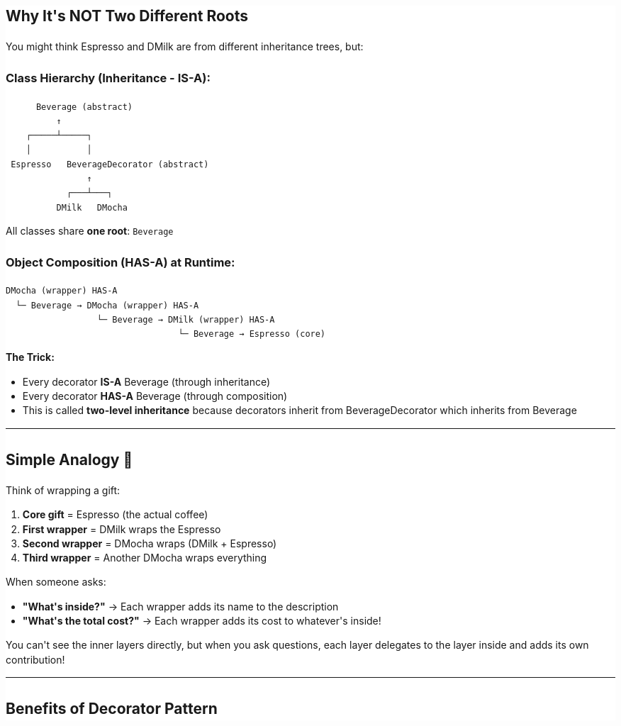 
## Why It's NOT Two Different Roots

You might think Espresso and DMilk are from different inheritance trees, but:

### Class Hierarchy (Inheritance - IS-A):
```
      Beverage (abstract)
          ↑
    ┌─────┴─────┐
    │           │
 Espresso   BeverageDecorator (abstract)
                ↑
            ┌───┴───┐
          DMilk   DMocha
```

All classes share **one root**: `Beverage`

### Object Composition (HAS-A) at Runtime:
```
DMocha (wrapper) HAS-A
  └─ Beverage → DMocha (wrapper) HAS-A
                  └─ Beverage → DMilk (wrapper) HAS-A
                                  └─ Beverage → Espresso (core)
```

**The Trick:**
- Every decorator **IS-A** Beverage (through inheritance)
- Every decorator **HAS-A** Beverage (through composition)
- This is called **two-level inheritance** because decorators inherit from BeverageDecorator which inherits from Beverage

---

## Simple Analogy 🎁

Think of wrapping a gift:
1. **Core gift** = Espresso (the actual coffee)
2. **First wrapper** = DMilk wraps the Espresso
3. **Second wrapper** = DMocha wraps (DMilk + Espresso)
4. **Third wrapper** = Another DMocha wraps everything

When someone asks:
- **"What's inside?"** → Each wrapper adds its name to the description
- **"What's the total cost?"** → Each wrapper adds its cost to whatever's inside!

You can't see the inner layers directly, but when you ask questions, each layer delegates to the layer inside and adds its own contribution!

---

## Benefits of Decorator Pattern
